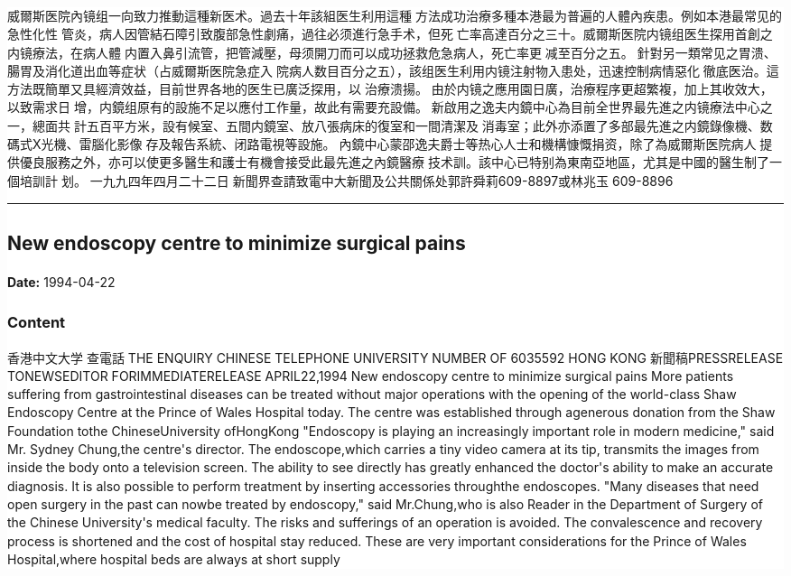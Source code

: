 威爾斯医院內镜组一向致力推動這種新医术。過去十年該組医生利用這種
方法成功治療多種本港最为普遍的人體內疾患。例如本港最常见的急性化性
管炎，病人因管結石障引致腹部急性劇痛，過往必须進行急手术，但死
亡率高達百分之三十。威爾斯医院内镜组医生探用首創之内镜療法，在病人體
内置入鼻引流管，把管減壓，母须開刀而可以成功拯救危急病人，死亡率更
减至百分之五。
針對另一類常见之胃溃、腸胃及消化道出血等症状（占威爾斯医院急症入
院病人数目百分之五），該组医生利用内镜注射物入患处，迅速控制病情惡化
徹底医治。這方法既簡單又具經濟效益，目前世界各地的医生已廣泛探用，以
治療溃揚。
由於内镜之應用園日廣，治療程序更超繁複，加上其收效大，以致需求日
增，内鏡组原有的設施不足以應付工作量，故此有需要充設備。
新啟用之逸夫内鏡中心為目前全世界最先進之内镜療法中心之一，總面共
計五百平方米，設有候室、五間内鏡室、放八張病床的復室和一間清潔及
消毒室；此外亦添置了多部最先進之内鏡錄像機、数碼式X光機、雷腦化影像
存及報告系統、闭路電視等設施。
內鏡中心蒙邵逸夫爵士等热心人士和機構慷慨捐资，除了為威爾斯医院病人
提供優良服務之外，亦可以使更多醫生和護士有機會接受此最先進之內鏡醫療
技术訓。該中心已特别為東南亞地區，尤其是中國的醫生制了一個培訓計
划。
一九九四年四月二十二日
新聞界查請致電中大新聞及公共關係处郭許舜莉609-8897或林兆玉
609-8896

---

## New endoscopy centre to minimize surgical pains

**Date:** 1994-04-22

### Content

香港中文大学
查電話
THE
ENQUIRY
CHINESE
TELEPHONE
UNIVERSITY
NUMBER
OF
6035592
HONG
KONG
新聞稿PRESSRELEASE
TONEWSEDITOR
FORIMMEDIATERELEASE
APRIL22,1994
New endoscopy centre to minimize surgical pains
More patients suffering from gastrointestinal diseases can be treated without major operations
with the opening of the world-class Shaw Endoscopy Centre at the Prince of Wales Hospital
today. The centre was established through agenerous donation from the Shaw Foundation
tothe ChineseUniversity ofHongKong
"Endoscopy is playing an increasingly important role in modern medicine," said Mr. Sydney
Chung,the centre's director. The endoscope,which carries a tiny video camera at its tip,
transmits the images from inside the body onto a television screen. The ability to see
directly has greatly enhanced the doctor's ability to make an accurate diagnosis. It is also
possible to perform treatment by inserting accessories throughthe endoscopes.
"Many diseases that need open surgery in the past can nowbe treated by endoscopy," said
Mr.Chung,who is also Reader in the Department of Surgery of the Chinese University's
medical faculty. The risks and sufferings of an operation is avoided. The convalescence and
recovery process is shortened and the cost of hospital stay reduced. These are very
important considerations for the Prince of Wales Hospital,where hospital beds are always
at short supply